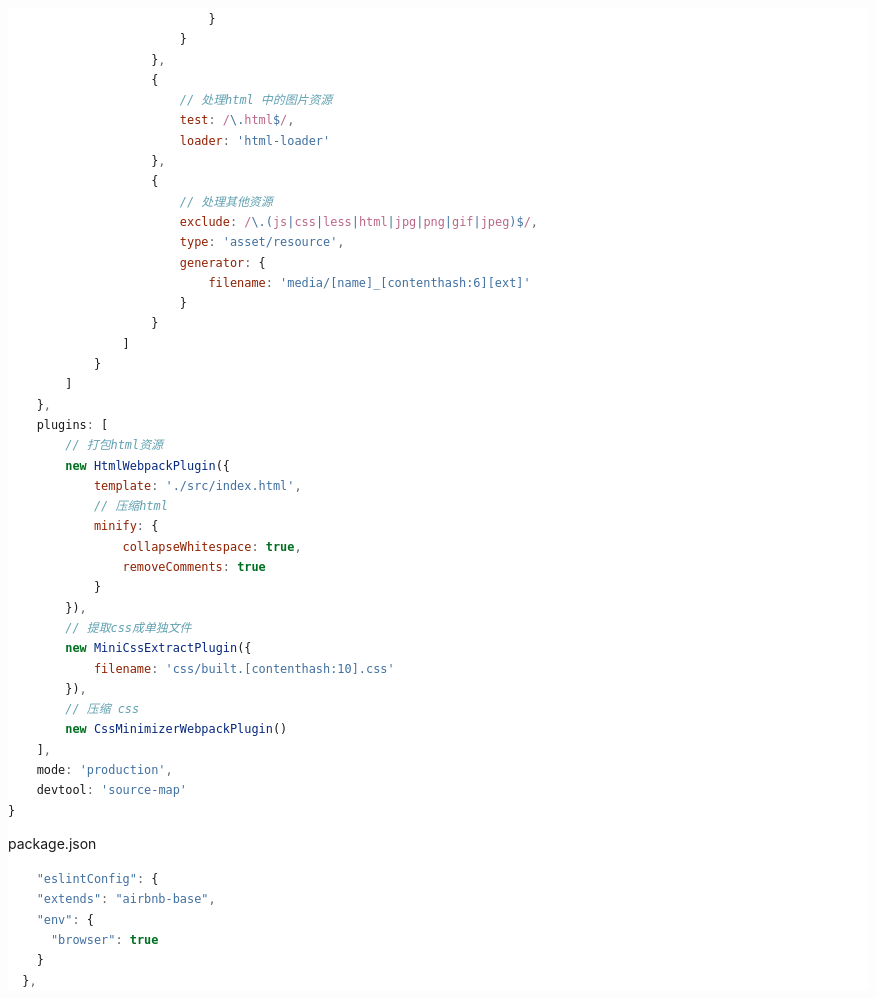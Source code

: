 ```javascript
							}
						}
					},
					{
						// 处理html 中的图片资源
						test: /\.html$/,
						loader: 'html-loader'
					},
					{
						// 处理其他资源
						exclude: /\.(js|css|less|html|jpg|png|gif|jpeg)$/,
						type: 'asset/resource',
						generator: {
							filename: 'media/[name]_[contenthash:6][ext]'
						}
					}
				]
			}
		]
	},
	plugins: [
		// 打包html资源
		new HtmlWebpackPlugin({
			template: './src/index.html',
			// 压缩html
			minify: {
				collapseWhitespace: true,
				removeComments: true
			}
		}),
		// 提取css成单独文件
		new MiniCssExtractPlugin({
			filename: 'css/built.[contenthash:10].css'
		}),
		// 压缩 css
		new CssMinimizerWebpackPlugin()
	],
	mode: 'production',
	devtool: 'source-map'
}

```

package.json

```javascript
	"eslintConfig": {
    "extends": "airbnb-base",
    "env": {
      "browser": true
    }
  },
```
